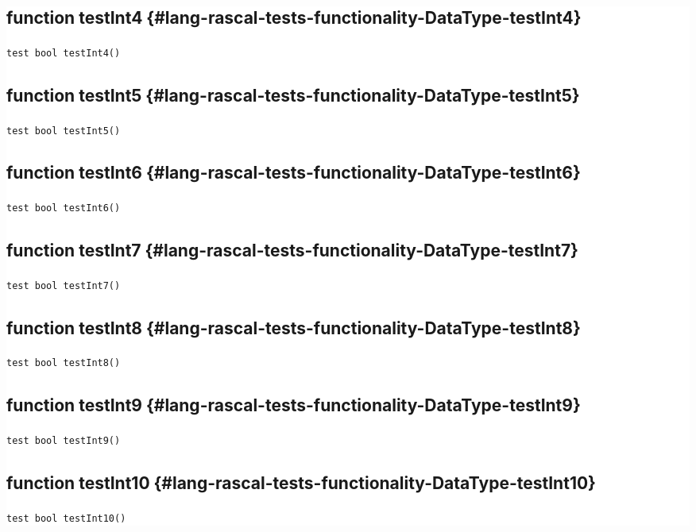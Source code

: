 ## function testInt4 {#lang-rascal-tests-functionality-DataType-testInt4}

```rascal
test bool testInt4()

```

## function testInt5 {#lang-rascal-tests-functionality-DataType-testInt5}

```rascal
test bool testInt5()

```

## function testInt6 {#lang-rascal-tests-functionality-DataType-testInt6}

```rascal
test bool testInt6()

```

## function testInt7 {#lang-rascal-tests-functionality-DataType-testInt7}

```rascal
test bool testInt7()

```

## function testInt8 {#lang-rascal-tests-functionality-DataType-testInt8}

```rascal
test bool testInt8()

```

## function testInt9 {#lang-rascal-tests-functionality-DataType-testInt9}

```rascal
test bool testInt9()

```

## function testInt10 {#lang-rascal-tests-functionality-DataType-testInt10}

```rascal
test bool testInt10()

```
